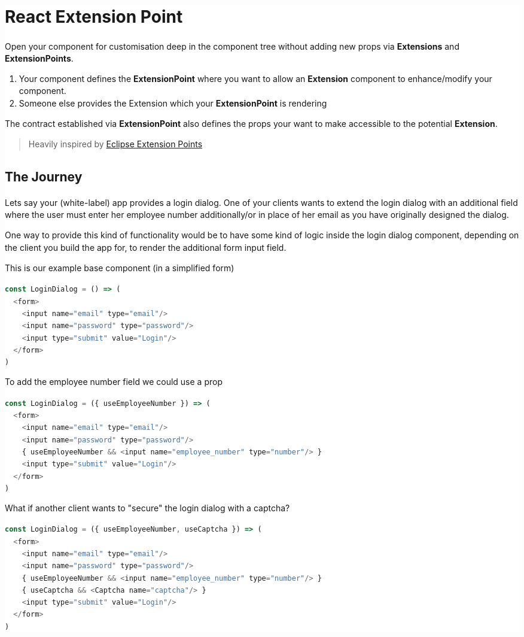 # React Extension Point

Open your component for customisation deep in the component tree without adding new props via **Extensions** and **ExtensionPoints**.

1. Your component defines the **ExtensionPoint** where you want to allow an **Extension** component to enhance/modify your component.
2. Someone else provides the Extension which your **ExtensionPoint** is rendering

The contract established via **ExtensionPoint** also defines the props your want to make accessible to the potential **Extension**.

> Heavily inspired by [Eclipse Extension Points](https://wiki.eclipse.org/FAQ_What_are_extensions_and_extension_points%3F)

## The Journey

Lets say your (white-label) app provides a login dialog.
One of your clients wants to extend the login dialog with an additional field where the user must enter her employee number additionally/or in place of her email as you have originally designed the dialog.

One way to provide this kind of functionality would be to have some kind of logic inside the login dialog component, depending on the client you build the app for, to render the additional form input field.

This is our example base component (in a simplified form)

```js static
const LoginDialog = () => (
  <form>
    <input name="email" type="email"/>
    <input name="password" type="password"/>
    <input type="submit" value="Login"/>
  </form>
)
```

To add the employee number field we could use a prop

```js static
const LoginDialog = ({ useEmployeeNumber }) => (
  <form>
    <input name="email" type="email"/>
    <input name="password" type="password"/>
    { useEmployeeNumber && <input name="employee_number" type="number"/> }
    <input type="submit" value="Login"/>
  </form>
)
```

What if another client wants to "secure" the login dialog with a captcha?

```js static
const LoginDialog = ({ useEmployeeNumber, useCaptcha }) => (
  <form>
    <input name="email" type="email"/>
    <input name="password" type="password"/>
    { useEmployeeNumber && <input name="employee_number" type="number"/> }
    { useCaptcha && <Captcha name="captcha"/> }
    <input type="submit" value="Login"/>
  </form>
)
```
